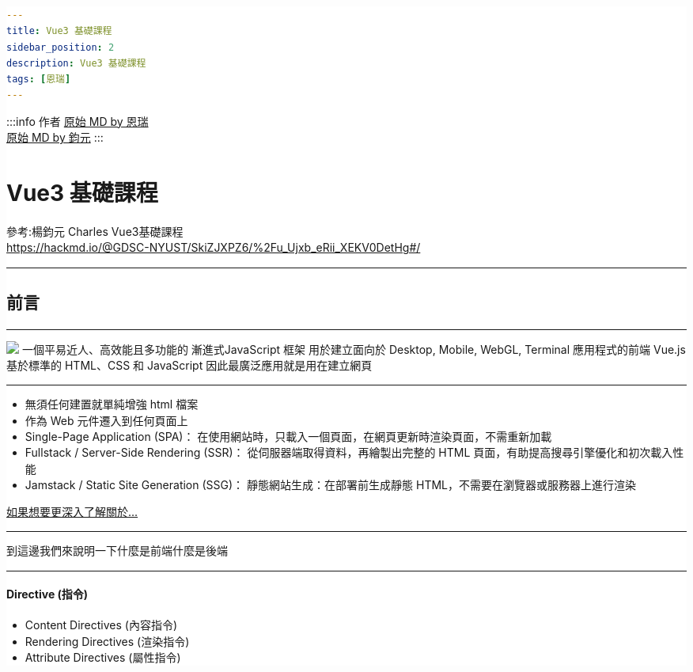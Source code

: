 ```yaml
---
title: Vue3 基礎課程
sidebar_position: 2
description: Vue3 基礎課程
tags: [恩瑞]
---
```

:::info 作者
[原始 MD by 恩瑞](https://hackmd.io/@2nG6_GMhQtKfnNyz_wNyww/SkHL-Ox0a#/)  
[原始 MD by 鈞元](https://hackmd.io/@GDSC-NYUST/SkiZJXPZ6/%2Fu_Ujxb_eRii_XEKV0DetHg#/)
:::

# Vue3 基礎課程
參考:楊鈞元 Charles Vue3基礎課程  
https://hackmd.io/@GDSC-NYUST/SkiZJXPZ6/%2Fu_Ujxb_eRii_XEKV0DetHg#/


---

## 前言

----

![](https://hackmd.io/_uploads/HyVxsjxH6.png)
一個平易近人、高效能且多功能的
漸進式JavaScript 框架
用於建立面向於 Desktop, Mobile, WebGL, Terminal 應用程式的前端
Vue.js 基於標準的 HTML、CSS 和 JavaScript
因此最廣泛應用就是用在建立網頁

----


- 無須任何建置就單純增強 html 檔案
- 作為 Web 元件遷入到任何頁面上
- Single-Page Application (SPA)：
在使用網站時，只載入一個頁面，在網頁更新時渲染頁面，不需重新加載
- Fullstack / Server-Side Rendering (SSR)：
從伺服器端取得資料，再繪製出完整的 HTML 頁面，有助提高搜尋引擎優化和初次載入性能
- Jamstack / Static Site Generation (SSG)：
靜態網站生成：在部署前生成靜態 HTML，不需要在瀏覽器或服務器上進行渲染

[如果想要更深入了解關於...](https://ithelp.ithome.com.tw/articles/10279519?sc=hot)

----

到這邊我們來說明一下什麼是前端什麼是後端

---


#### Directive (指令)
- Content Directives (內容指令)
- Rendering Directives (渲染指令)
- Attribute Directives (屬性指令)
